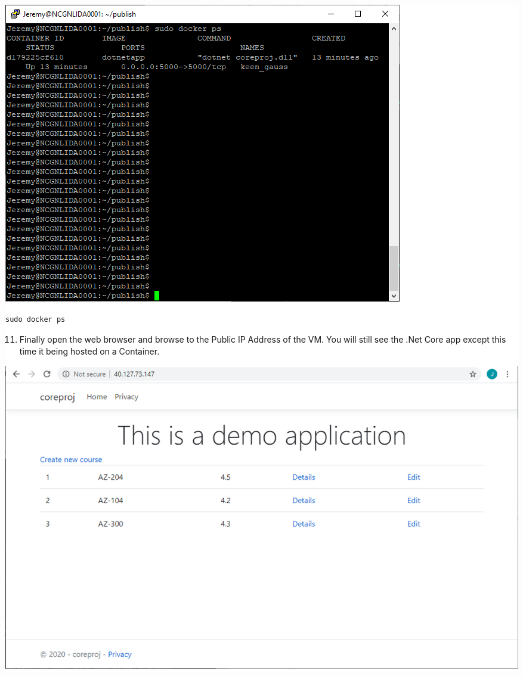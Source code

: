 ![Docker Containers](../images/RunDocker-2.png)


```
sudo docker ps
```

11. Finally open the web browser and browse to the Public IP Address of the VM. You will still see the .Net Core app except this time it being hosted on a Container.

![NGINX Config](../images/dotnetonlinux.png)
